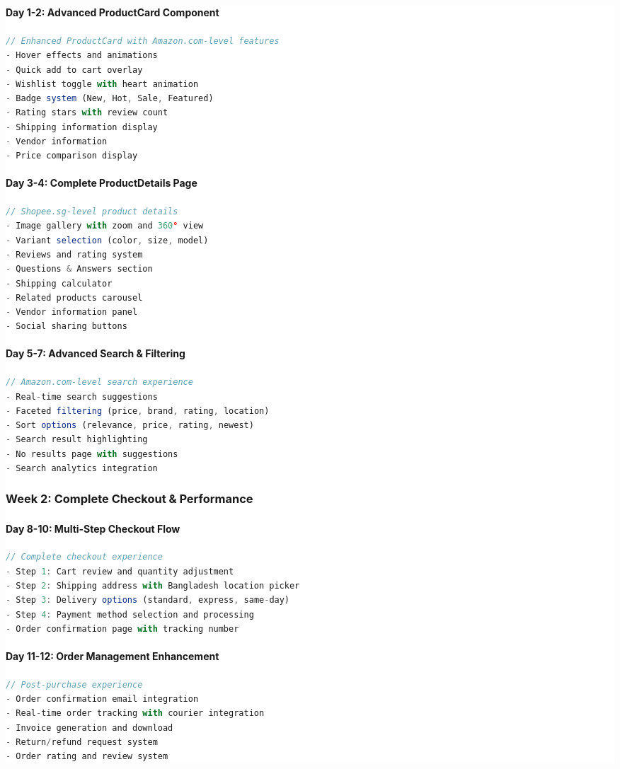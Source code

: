 #### **Day 1-2: Advanced ProductCard Component**
```typescript
// Enhanced ProductCard with Amazon.com-level features
- Hover effects and animations
- Quick add to cart overlay
- Wishlist toggle with heart animation
- Badge system (New, Hot, Sale, Featured)
- Rating stars with review count
- Shipping information display
- Vendor information
- Price comparison display
```

#### **Day 3-4: Complete ProductDetails Page**
```typescript
// Shopee.sg-level product details
- Image gallery with zoom and 360° view
- Variant selection (color, size, model)
- Reviews and rating system
- Questions & Answers section
- Shipping calculator
- Related products carousel
- Vendor information panel
- Social sharing buttons
```

#### **Day 5-7: Advanced Search & Filtering**
```typescript
// Amazon.com-level search experience
- Real-time search suggestions
- Faceted filtering (price, brand, rating, location)
- Sort options (relevance, price, rating, newest)
- Search result highlighting
- No results page with suggestions
- Search analytics integration
```

### **Week 2: Complete Checkout & Performance**

#### **Day 8-10: Multi-Step Checkout Flow**
```typescript
// Complete checkout experience
- Step 1: Cart review and quantity adjustment
- Step 2: Shipping address with Bangladesh location picker
- Step 3: Delivery options (standard, express, same-day)
- Step 4: Payment method selection and processing
- Order confirmation page with tracking number
```

#### **Day 11-12: Order Management Enhancement**
```typescript
// Post-purchase experience
- Order confirmation email integration
- Real-time order tracking with courier integration
- Invoice generation and download
- Return/refund request system
- Order rating and review system
```
